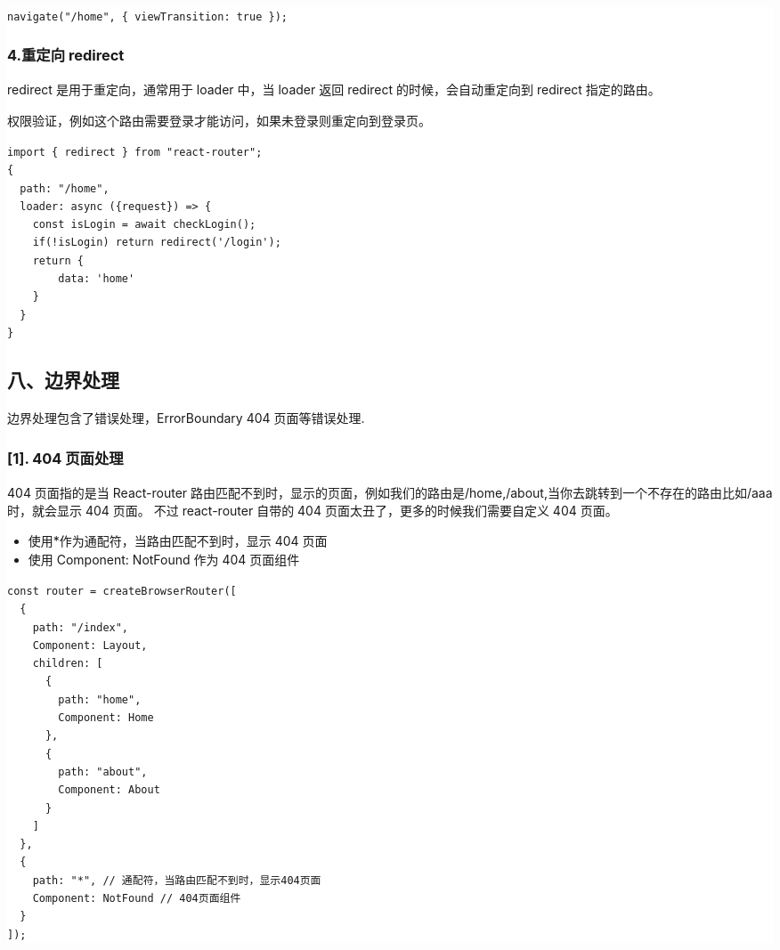 ```tsx
navigate("/home", { viewTransition: true });
```

### 4.重定向 redirect

redirect 是用于重定向，通常用于 loader 中，当 loader 返回 redirect 的时候，会自动重定向到 redirect 指定的路由。

权限验证，例如这个路由需要登录才能访问，如果未登录则重定向到登录页。

```tsx
import { redirect } from "react-router";
{
  path: "/home",
  loader: async ({request}) => {
    const isLogin = await checkLogin();
    if(!isLogin) return redirect('/login');
    return {
        data: 'home'
    }
  }
}
```

## 八、边界处理

边界处理包含了错误处理，ErrorBoundary 404 页面等错误处理.

### [1]. 404 页面处理

404 页面指的是当 React-router 路由匹配不到时，显示的页面，例如我们的路由是/home,/about,当你去跳转到一个不存在的路由比如/aaa 时，就会显示 404 页面。 不过 react-router 自带的 404 页面太丑了，更多的时候我们需要自定义 404 页面。

- 使用\*作为通配符，当路由匹配不到时，显示 404 页面
- 使用 Component: NotFound 作为 404 页面组件

```tsx
const router = createBrowserRouter([
  {
    path: "/index",
    Component: Layout,
    children: [
      {
        path: "home",
        Component: Home
      },
      {
        path: "about",
        Component: About
      }
    ]
  },
  {
    path: "*", // 通配符，当路由匹配不到时，显示404页面
    Component: NotFound // 404页面组件
  }
]);
```

